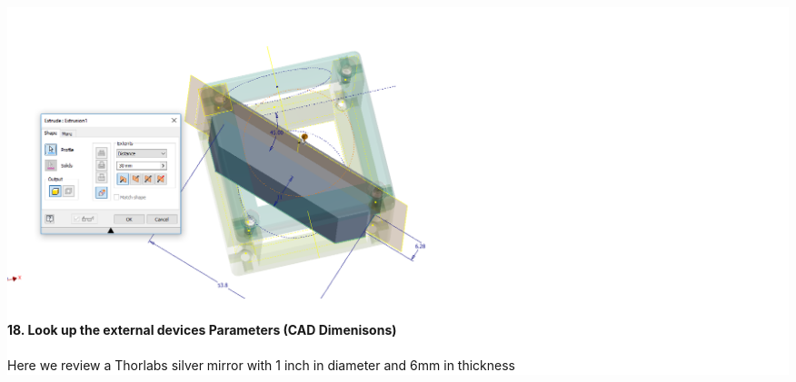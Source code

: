<img src="./IMAGES/Cube_Tut_17.PNG" width="500">
</p>

#### 18. Look up the external devices Parameters (CAD Dimenisons)
Here we review a Thorlabs silver mirror with 1 inch in diameter and 6mm in thickness
<p align="center">